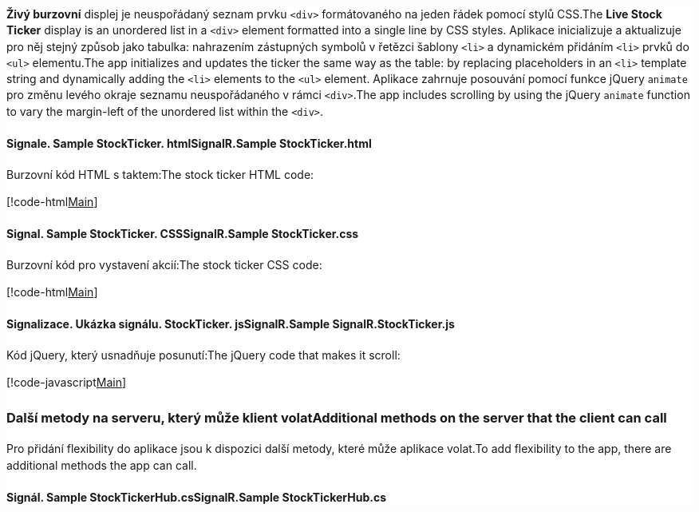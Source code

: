 <span data-ttu-id="9ae1b-354">**Živý burzovní** displej je neuspořádaný seznam prvku `<div>` formátovaného na jeden řádek pomocí stylů CSS.</span><span class="sxs-lookup"><span data-stu-id="9ae1b-354">The **Live Stock Ticker** display is an unordered list in a `<div>` element formatted into a single line by CSS styles.</span></span> <span data-ttu-id="9ae1b-355">Aplikace inicializuje a aktualizuje pro něj stejný způsob jako tabulka: nahrazením zástupných symbolů v řetězci šablony `<li>` a dynamickém přidáním `<li>` prvků do `<ul>` elementu.</span><span class="sxs-lookup"><span data-stu-id="9ae1b-355">The app initializes and updates the ticker the same way as the table: by replacing placeholders in an `<li>` template string and dynamically adding the `<li>` elements to the `<ul>` element.</span></span> <span data-ttu-id="9ae1b-356">Aplikace zahrnuje posouvání pomocí funkce jQuery `animate` pro změnu levého okraje seznamu neuspořádaného v rámci `<div>`.</span><span class="sxs-lookup"><span data-stu-id="9ae1b-356">The app includes  scrolling by using the jQuery `animate` function to vary the margin-left of the unordered list within the `<div>`.</span></span>

#### <a name="signalrsample-stocktickerhtml"></a><span data-ttu-id="9ae1b-357">Signale. Sample StockTicker. html</span><span class="sxs-lookup"><span data-stu-id="9ae1b-357">SignalR.Sample StockTicker.html</span></span>

<span data-ttu-id="9ae1b-358">Burzovní kód HTML s taktem:</span><span class="sxs-lookup"><span data-stu-id="9ae1b-358">The stock ticker HTML code:</span></span>

[!code-html[Main](tutorial-server-broadcast-with-signalr/samples/sample20.html)]

#### <a name="signalrsample-stocktickercss"></a><span data-ttu-id="9ae1b-359">Signal. Sample StockTicker. CSS</span><span class="sxs-lookup"><span data-stu-id="9ae1b-359">SignalR.Sample StockTicker.css</span></span>

<span data-ttu-id="9ae1b-360">Burzovní kód pro vystavení akcií:</span><span class="sxs-lookup"><span data-stu-id="9ae1b-360">The stock ticker CSS code:</span></span>

[!code-html[Main](tutorial-server-broadcast-with-signalr/samples/sample21.html)]

#### <a name="signalrsample-signalrstocktickerjs"></a><span data-ttu-id="9ae1b-361">Signalizace. Ukázka signálu. StockTicker. js</span><span class="sxs-lookup"><span data-stu-id="9ae1b-361">SignalR.Sample SignalR.StockTicker.js</span></span>

<span data-ttu-id="9ae1b-362">Kód jQuery, který usnadňuje posunutí:</span><span class="sxs-lookup"><span data-stu-id="9ae1b-362">The jQuery code that makes it scroll:</span></span>

[!code-javascript[Main](tutorial-server-broadcast-with-signalr/samples/sample22.js)]

### <a name="additional-methods-on-the-server-that-the-client-can-call"></a><span data-ttu-id="9ae1b-363">Další metody na serveru, který může klient volat</span><span class="sxs-lookup"><span data-stu-id="9ae1b-363">Additional methods on the server that the client can call</span></span>

<span data-ttu-id="9ae1b-364">Pro přidání flexibility do aplikace jsou k dispozici další metody, které může aplikace volat.</span><span class="sxs-lookup"><span data-stu-id="9ae1b-364">To add flexibility to the app, there are additional methods the app can call.</span></span>

#### <a name="signalrsample-stocktickerhubcs"></a><span data-ttu-id="9ae1b-365">Signál. Sample StockTickerHub.cs</span><span class="sxs-lookup"><span data-stu-id="9ae1b-365">SignalR.Sample StockTickerHub.cs</span></span>
